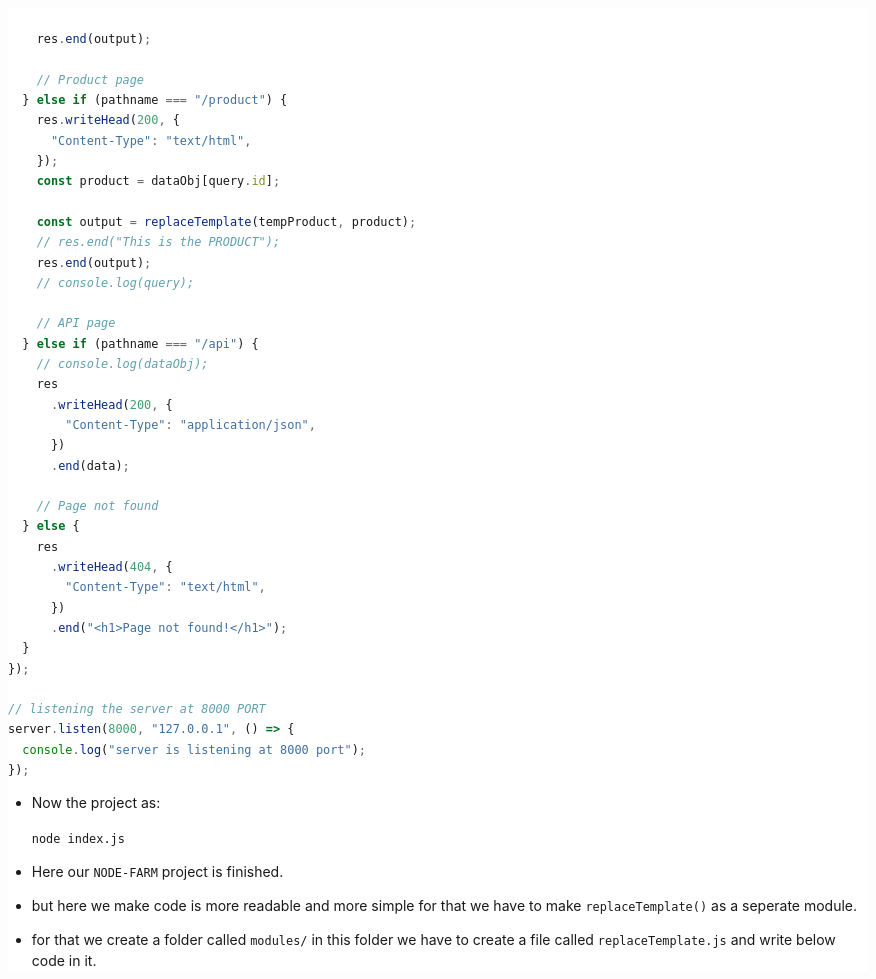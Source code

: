 ```js

    res.end(output);

    // Product page
  } else if (pathname === "/product") {
    res.writeHead(200, {
      "Content-Type": "text/html",
    });
    const product = dataObj[query.id];

    const output = replaceTemplate(tempProduct, product);
    // res.end("This is the PRODUCT");
    res.end(output);
    // console.log(query);

    // API page
  } else if (pathname === "/api") {
    // console.log(dataObj);
    res
      .writeHead(200, {
        "Content-Type": "application/json",
      })
      .end(data);

    // Page not found
  } else {
    res
      .writeHead(404, {
        "Content-Type": "text/html",
      })
      .end("<h1>Page not found!</h1>");
  }
});

// listening the server at 8000 PORT
server.listen(8000, "127.0.0.1", () => {
  console.log("server is listening at 8000 port");
});
```

- Now the project as:

  ```cmd
  node index.js
  ```

- Here our `NODE-FARM` project is finished.

- but here we make code is more readable and more simple for that we have to make `replaceTemplate()` as a seperate module.
- for that we create a folder called `modules/` in this folder we have to create a file called `replaceTemplate.js` and write below code in it.
